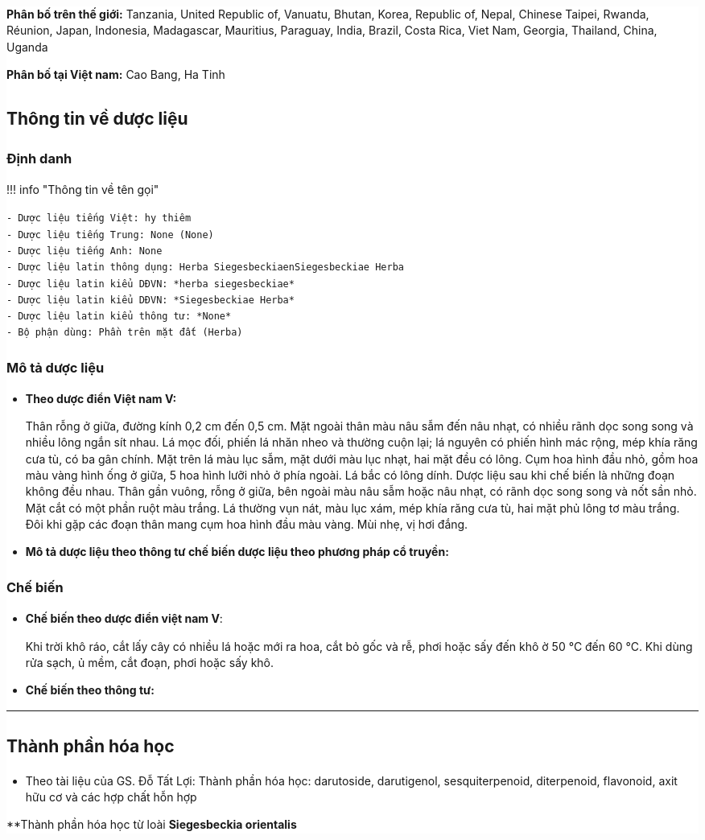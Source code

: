 **Phân bố trên thế giới:** Tanzania, United Republic of, Vanuatu, Bhutan, Korea, Republic of, Nepal, Chinese Taipei, Rwanda, Réunion, Japan, Indonesia, Madagascar, Mauritius, Paraguay, India, Brazil, Costa Rica, Viet Nam, Georgia, Thailand, China, Uganda

**Phân bố tại Việt nam:** Cao Bang, Ha Tinh



## Thông tin về dược liệu 

### Định danh

!!! info "Thông tin về tên gọi"

    - Dược liệu tiếng Việt: hy thiêm
    - Dược liệu tiếng Trung: None (None)
    - Dược liệu tiếng Anh: None
    - Dược liệu latin thông dụng: Herba SiegesbeckiaenSiegesbeckiae Herba
    - Dược liệu latin kiểu DĐVN: *herba siegesbeckiae*
    - Dược liệu latin kiểu DĐVN: *Siegesbeckiae Herba*
    - Dược liệu latin kiểu thông tư: *None*
    - Bộ phận dùng: Phần trên mặt đất (Herba)

### Mô tả dược liệu 

- **Theo dược điển Việt nam V:** <p data-block-key="3fwaj">Thân rỗng ở giữa, đường kính 0,2 cm đến 0,5 cm. Mặt ngoài thân màu nâu sẫm đến nâu nhạt, có nhiều rãnh dọc song song và nhiều lông ngắn sít nhau. Lá mọc đối, phiến lá nhăn nheo và thường cuộn lại; lá nguyên có phiến hình mác rộng, mép khía răng cưa tù, có ba gân chính. Mặt trên lá màu lục sẫm, mặt dưới màu lục nhạt, hai mặt đều có lông. Cụm hoa hình đầu nhỏ, gồm hoa màu vàng hình ống ở giữa, 5 hoa hình lưỡi nhỏ ở phía ngoài. Lá bắc có lông dính. Dược liệu sau khi chế biến là những đoạn không đều nhau. Thân gần vuông, rỗng ở giữa, bên ngoài màu nâu sẫm hoặc nâu nhạt, có rãnh dọc song song và nốt sần nhỏ. Mặt cắt có một phần ruột màu trắng. Lá thường vụn nát, màu lục xám, mép khía răng cưa tù, hai mặt phủ lông tơ màu trắng. Đôi khi gặp các đoạn thân mang cụm hoa hình đầu màu vàng. Mùi nhẹ, vị hơi đắng.</p>

- **Mô tả dược liệu theo thông tư chế biến dược liệu theo phương pháp cổ truyền:** 

### Chế biến 

- **Chế biến theo dược điển việt nam V**: <p data-block-key="77bgj">Khi trời khô ráo, cắt lấy cây có nhiều lá hoặc mới ra hoa, cắt bỏ gốc và rễ, phơi hoặc sấy đến khô ờ 50 °C đến 60 °C. Khi dùng rửa sạch, ủ mềm, cắt đoạn, phơi hoặc sấy khô.</p>

- **Chế biến theo thông tư:** 

--- 

## Thành phần hóa học

- Theo tài liệu của GS. Đỗ Tất Lợi:  Thành phần hóa học: darutoside, darutigenol, sesquiterpenoid, diterpenoid, flavonoid, axit hữu cơ và các hợp chất hỗn hợp
    

**Thành phần hóa học từ loài **Siegesbeckia orientalis**
